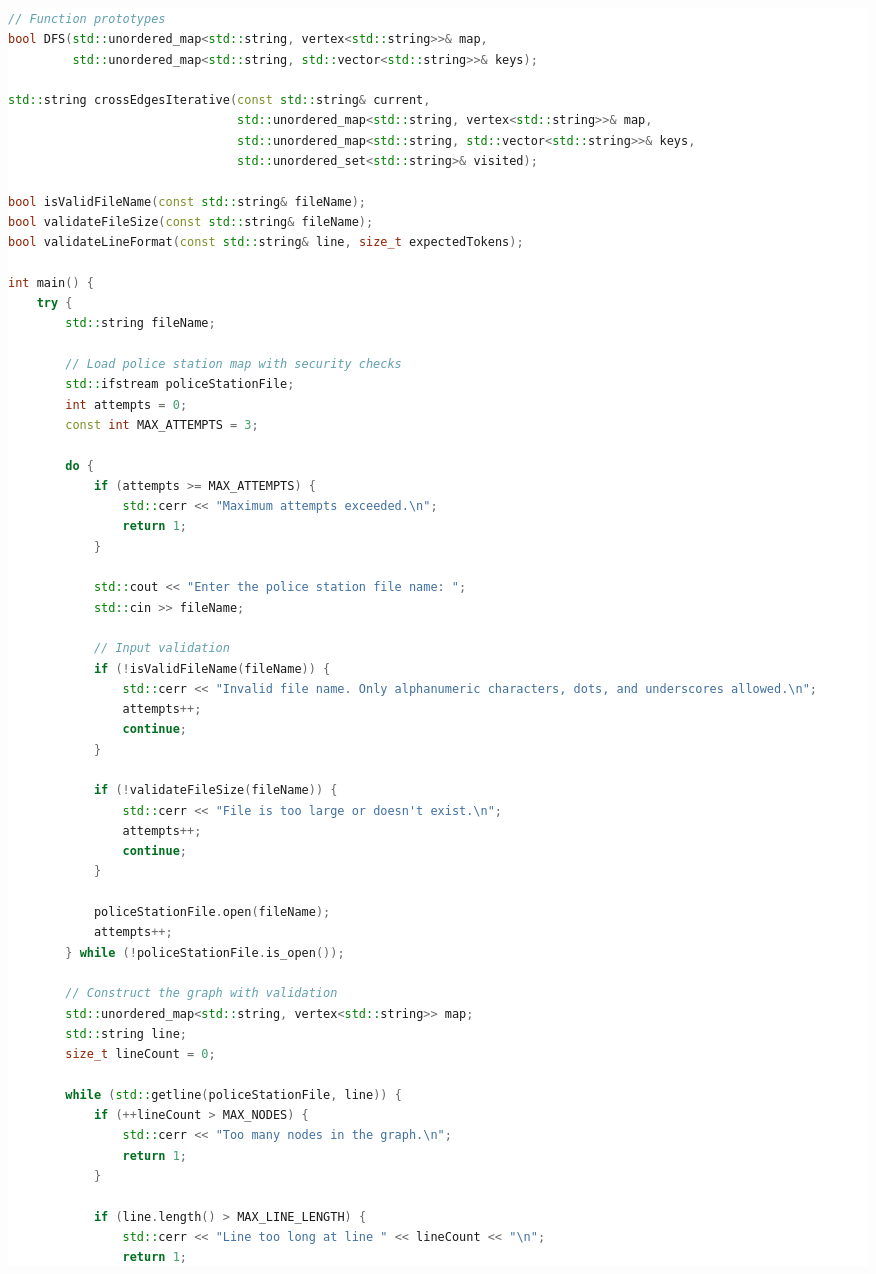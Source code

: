 ```cpp
// Function prototypes
bool DFS(std::unordered_map<std::string, vertex<std::string>>& map,
         std::unordered_map<std::string, std::vector<std::string>>& keys);

std::string crossEdgesIterative(const std::string& current,
                                std::unordered_map<std::string, vertex<std::string>>& map,
                                std::unordered_map<std::string, std::vector<std::string>>& keys,
                                std::unordered_set<std::string>& visited);

bool isValidFileName(const std::string& fileName);
bool validateFileSize(const std::string& fileName);
bool validateLineFormat(const std::string& line, size_t expectedTokens);

int main() {
    try {
        std::string fileName;
        
        // Load police station map with security checks
        std::ifstream policeStationFile;
        int attempts = 0;
        const int MAX_ATTEMPTS = 3;
        
        do {
            if (attempts >= MAX_ATTEMPTS) {
                std::cerr << "Maximum attempts exceeded.\n";
                return 1;
            }
            
            std::cout << "Enter the police station file name: ";
            std::cin >> fileName;
            
            // Input validation
            if (!isValidFileName(fileName)) {
                std::cerr << "Invalid file name. Only alphanumeric characters, dots, and underscores allowed.\n";
                attempts++;
                continue;
            }
            
            if (!validateFileSize(fileName)) {
                std::cerr << "File is too large or doesn't exist.\n";
                attempts++;
                continue;
            }
            
            policeStationFile.open(fileName);
            attempts++;
        } while (!policeStationFile.is_open());
        
        // Construct the graph with validation
        std::unordered_map<std::string, vertex<std::string>> map;
        std::string line;
        size_t lineCount = 0;
        
        while (std::getline(policeStationFile, line)) {
            if (++lineCount > MAX_NODES) {
                std::cerr << "Too many nodes in the graph.\n";
                return 1;
            }
            
            if (line.length() > MAX_LINE_LENGTH) {
                std::cerr << "Line too long at line " << lineCount << "\n";
                return 1;
```